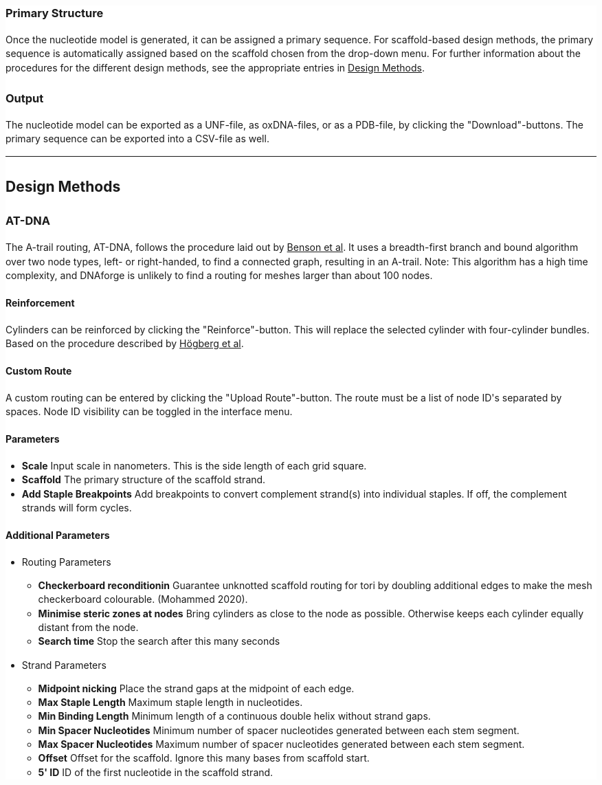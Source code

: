 ### Primary Structure
Once the nucleotide model is generated, it can be assigned a primary sequence. For scaffold-based design methods, the primary sequence is automatically assigned based on the scaffold chosen from the drop-down menu. For further information about the procedures for the different design methods, see the appropriate entries in [Design Methods](#design-methods).


### Output
The nucleotide model can be exported as a UNF-file, as oxDNA-files, or as a PDB-file, by clicking the "Download"-buttons. The primary sequence can be exported into a CSV-file as well.

---

## Design Methods

### AT-DNA
The A-trail routing, AT-DNA, follows the procedure laid out by [Benson et al](https://doi.org/10.1038/nature14586). It uses a breadth-first branch and bound algorithm over two node types, left- or right-handed, to find a connected graph, resulting in an A-trail. Note: This algorithm has a high time complexity, and DNAforge is unlikely to find a routing for meshes larger than about 100 nodes.

#### Reinforcement
Cylinders can be reinforced by clicking the "Reinforce"-button. This will replace the selected cylinder with four-cylinder bundles. Based on the procedure described by [Högberg et al](https://doi.org/10.1021/acsnano.2c11982).

#### Custom Route
A custom routing can be entered by clicking the "Upload Route"-button. The route must be a list of node ID's separated by spaces. Node ID visibility can be toggled in the interface menu.


#### Parameters
* **Scale** Input scale in nanometers. This is the side length of each grid square.
* **Scaffold** The primary structure of the scaffold strand. 
* **Add Staple Breakpoints** Add breakpoints to convert complement strand(s) into individual staples. If off, the complement strands will form cycles.

#### Additional Parameters
* Routing Parameters
    + **Checkerboard reconditionin** Guarantee unknotted scaffold routing for tori by doubling additional edges to make the mesh checkerboard colourable. (Mohammed 2020). 
    + **Minimise steric zones at nodes** Bring cylinders as close to the node as possible. Otherwise keeps each cylinder equally distant from the node.
    + **Search time** Stop the search after this many seconds

* Strand Parameters
    + **Midpoint nicking** Place the strand gaps at the midpoint of each edge.
    + **Max Staple Length** Maximum staple length in nucleotides.
    + **Min Binding Length** Minimum length of a continuous double helix without strand gaps.
    + **Min Spacer Nucleotides** Minimum number of spacer nucleotides generated between each stem segment.
    + **Max Spacer Nucleotides** Maximum number of spacer nucleotides generated between each stem segment.
    + **Offset** Offset for the scaffold. Ignore this many bases from scaffold start.
    + **5' ID** ID of the first nucleotide in the scaffold strand.
